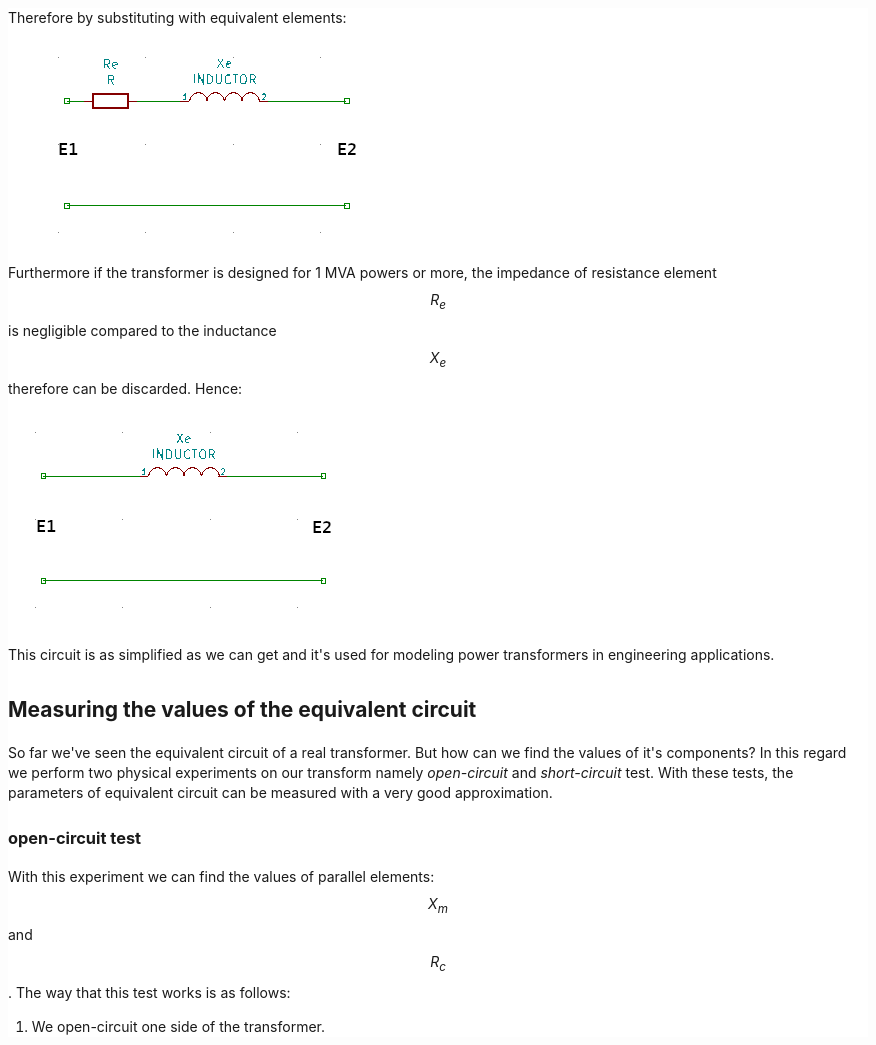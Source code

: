 Therefore by substituting with equivalent elements:

![img](/assets/img/3/transformer_approx2.png)

Furthermore if the transformer is designed for 1 MVA powers or more, the
impedance of resistance element $$R_e$$ is negligible compared to the
inductance $$X_e$$ therefore can be discarded. Hence:

![img](/assets/img/3/transformer_approx3.png)

This circuit is as simplified as we can get and it's used for modeling
power transformers in engineering applications.


<a id="measuring-the-values-of-the-equivalent-circuit"></a>

## Measuring the values of the equivalent circuit

So far we've seen the equivalent circuit of a real transformer. But how
can we find the values of it's components? In this regard we perform two
physical experiments on our transform namely *open-circuit* and
*short-circuit* test. With these tests, the parameters of equivalent
circuit can be measured with a very good approximation.


<a id="open-circuit-test"></a>

### open-circuit test

With this experiment we can find the values of parallel elements: $$X_m$$
and $$R_c$$. The way that this test works is as follows:

1.  We open-circuit one side of the transformer.
